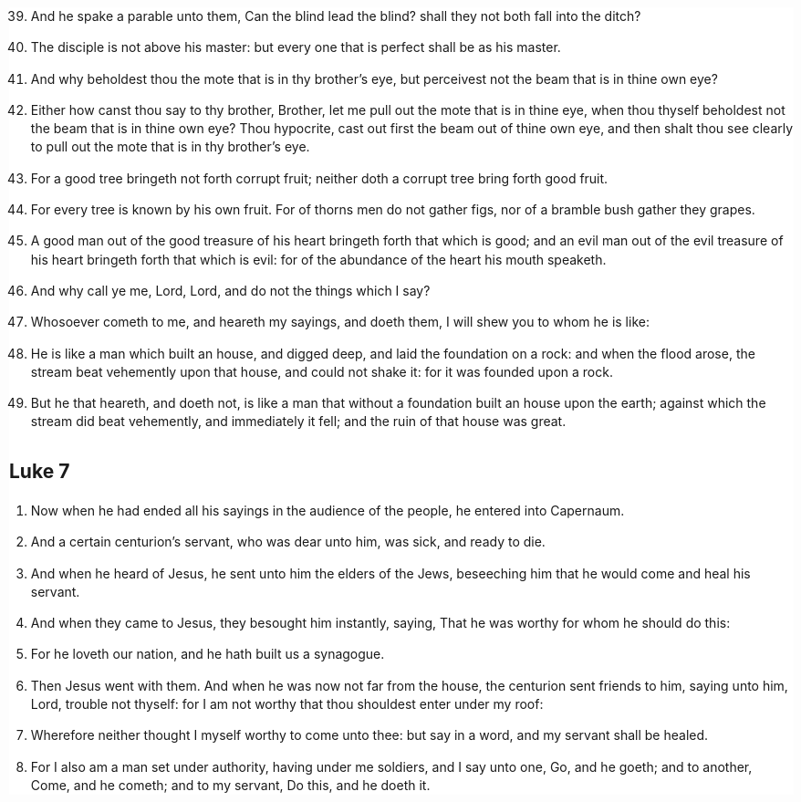 39. And he spake a parable unto them, Can the blind lead the blind? shall they not both fall into the ditch?

40. The disciple is not above his master: but every one that is perfect shall be as his master.

41. And why beholdest thou the mote that is in thy brother’s eye, but perceivest not the beam that is in thine own eye?

42. Either how canst thou say to thy brother, Brother, let me pull out the mote that is in thine eye, when thou thyself beholdest not the beam that is in thine own eye? Thou hypocrite, cast out first the beam out of thine own eye, and then shalt thou see clearly to pull out the mote that is in thy brother’s eye.

43. For a good tree bringeth not forth corrupt fruit; neither doth a corrupt tree bring forth good fruit.

44. For every tree is known by his own fruit. For of thorns men do not gather figs, nor of a bramble bush gather they grapes.

45. A good man out of the good treasure of his heart bringeth forth that which is good; and an evil man out of the evil treasure of his heart bringeth forth that which is evil: for of the abundance of the heart his mouth speaketh.

46. And why call ye me, Lord, Lord, and do not the things which I say?

47. Whosoever cometh to me, and heareth my sayings, and doeth them, I will shew you to whom he is like:

48. He is like a man which built an house, and digged deep, and laid the foundation on a rock: and when the flood arose, the stream beat vehemently upon that house, and could not shake it: for it was founded upon a rock.

49. But he that heareth, and doeth not, is like a man that without a foundation built an house upon the earth; against which the stream did beat vehemently, and immediately it fell; and the ruin of that house was great. 

## Luke 7

1. Now when he had ended all his sayings in the audience of the people, he entered into Capernaum.

2. And a certain centurion’s servant, who was dear unto him, was sick, and ready to die.

3. And when he heard of Jesus, he sent unto him the elders of the Jews, beseeching him that he would come and heal his servant.

4. And when they came to Jesus, they besought him instantly, saying, That he was worthy for whom he should do this:

5. For he loveth our nation, and he hath built us a synagogue.

6. Then Jesus went with them. And when he was now not far from the house, the centurion sent friends to him, saying unto him, Lord, trouble not thyself: for I am not worthy that thou shouldest enter under my roof:

7. Wherefore neither thought I myself worthy to come unto thee: but say in a word, and my servant shall be healed.

8. For I also am a man set under authority, having under me soldiers, and I say unto one, Go, and he goeth; and to another, Come, and he cometh; and to my servant, Do this, and he doeth it.

